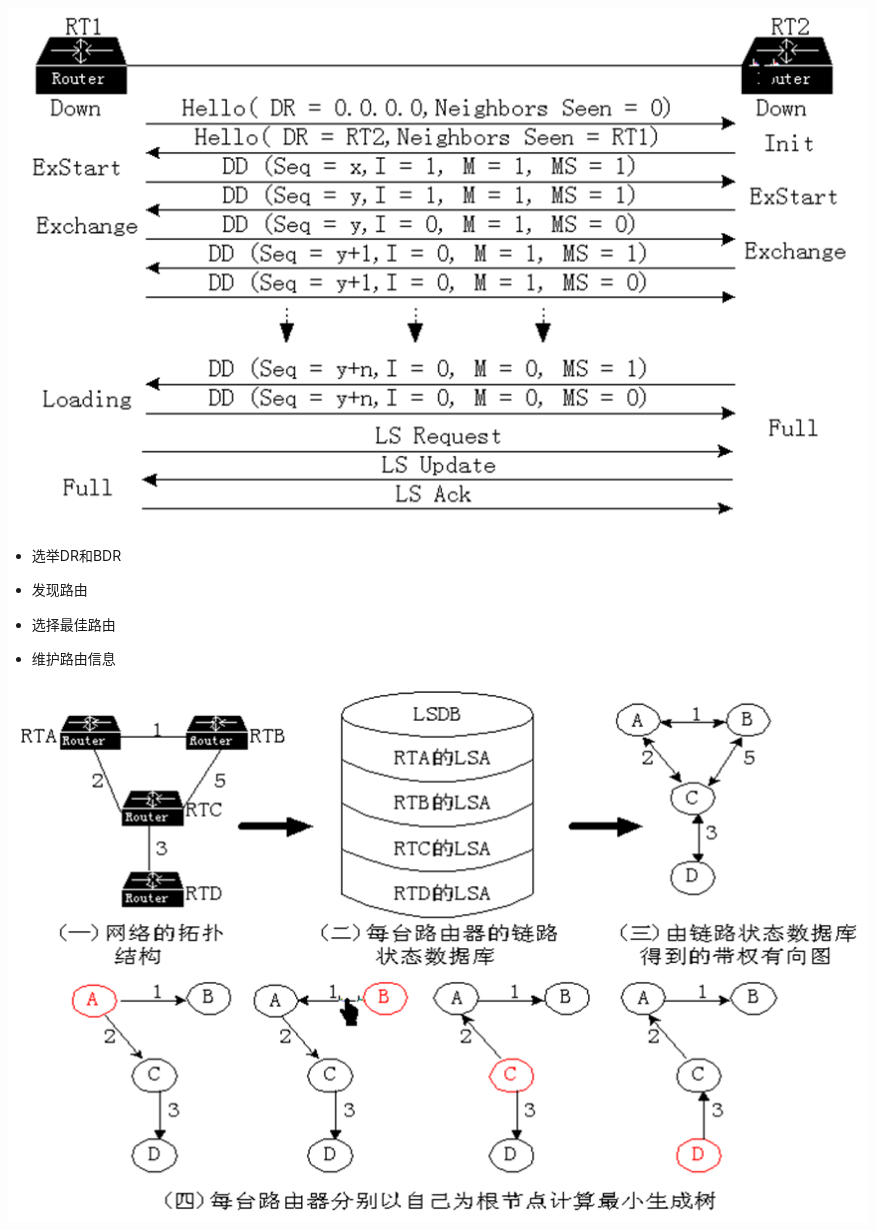   ![image-20230612202342787](cs_network.assets/image-20230612202342787.png)

- 选举DR和BDR

- 发现路由

- 选择最佳路由

- 维护路由信息

![image-20230612202325585](cs_network.assets/image-20230612202325585.png)
